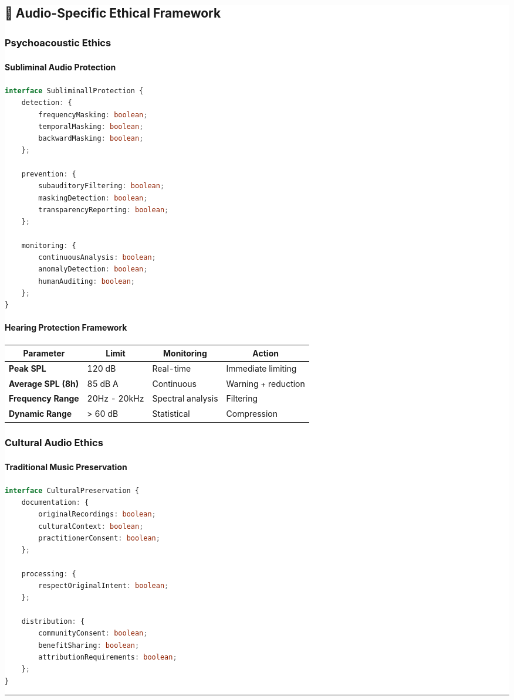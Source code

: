 
## 🎵 Audio-Specific Ethical Framework

### Psychoacoustic Ethics

#### Subliminal Audio Protection

```typescript
interface SubliminallProtection {
    detection: {
        frequencyMasking: boolean;
        temporalMasking: boolean;
        backwardMasking: boolean;
    };
    
    prevention: {
        subauditoryFiltering: boolean;
        maskingDetection: boolean;
        transparencyReporting: boolean;
    };
    
    monitoring: {
        continuousAnalysis: boolean;
        anomalyDetection: boolean;
        humanAuditing: boolean;
    };
}
```

#### Hearing Protection Framework

| Parameter | Limit | Monitoring | Action |
|-----------|-------|------------|--------|
| **Peak SPL** | 120 dB | Real-time | Immediate limiting |
| **Average SPL (8h)** | 85 dB A | Continuous | Warning + reduction |
| **Frequency Range** | 20Hz - 20kHz | Spectral analysis | Filtering |
| **Dynamic Range** | > 60 dB | Statistical | Compression |

### Cultural Audio Ethics

#### Traditional Music Preservation

```typescript
interface CulturalPreservation {
    documentation: {
        originalRecordings: boolean;
        culturalContext: boolean;
        practitionerConsent: boolean;
    };
    
    processing: {
        respectOriginalIntent: boolean;
    };
    
    distribution: {
        communityConsent: boolean;
        benefitSharing: boolean;
        attributionRequirements: boolean;
    };
}
```

---